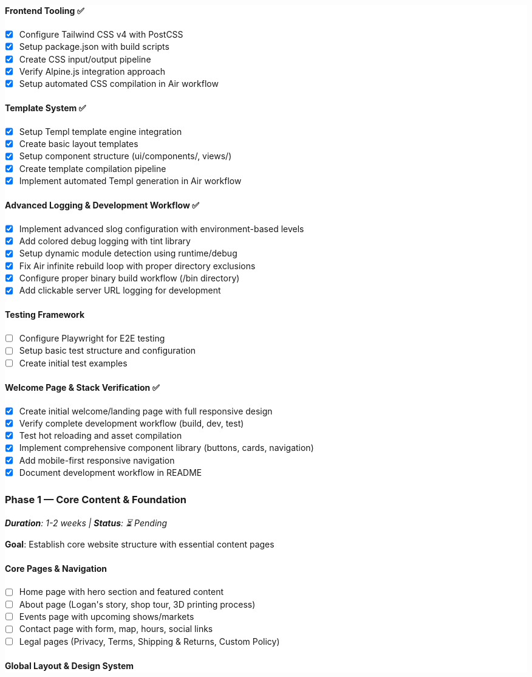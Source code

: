 #### Frontend Tooling ✅

- [x] Configure Tailwind CSS v4 with PostCSS
- [x] Setup package.json with build scripts
- [x] Create CSS input/output pipeline
- [x] Verify Alpine.js integration approach
- [x] Setup automated CSS compilation in Air workflow

#### Template System ✅

- [x] Setup Templ template engine integration
- [x] Create basic layout templates
- [x] Setup component structure (ui/components/, views/)
- [x] Create template compilation pipeline
- [x] Implement automated Templ generation in Air workflow

#### Advanced Logging & Development Workflow ✅

- [x] Implement advanced slog configuration with environment-based levels
- [x] Add colored debug logging with tint library
- [x] Setup dynamic module detection using runtime/debug
- [x] Fix Air infinite rebuild loop with proper directory exclusions
- [x] Configure proper binary build workflow (/bin directory)
- [x] Add clickable server URL logging for development

#### Testing Framework

- [ ] Configure Playwright for E2E testing
- [ ] Setup basic test structure and configuration
- [ ] Create initial test examples

#### Welcome Page & Stack Verification ✅

- [x] Create initial welcome/landing page with full responsive design
- [x] Verify complete development workflow (build, dev, test)
- [x] Test hot reloading and asset compilation
- [x] Implement comprehensive component library (buttons, cards, navigation)
- [x] Add mobile-first responsive navigation
- [x] Document development workflow in README

### **Phase 1 — Core Content & Foundation**

_**Duration**: 1-2 weeks | **Status**: ⏳ Pending_

**Goal**: Establish core website structure with essential content pages

#### Core Pages & Navigation

- [ ] Home page with hero section and featured content
- [ ] About page (Logan's story, shop tour, 3D printing process)
- [ ] Events page with upcoming shows/markets
- [ ] Contact page with form, map, hours, social links
- [ ] Legal pages (Privacy, Terms, Shipping & Returns, Custom Policy)

#### Global Layout & Design System
